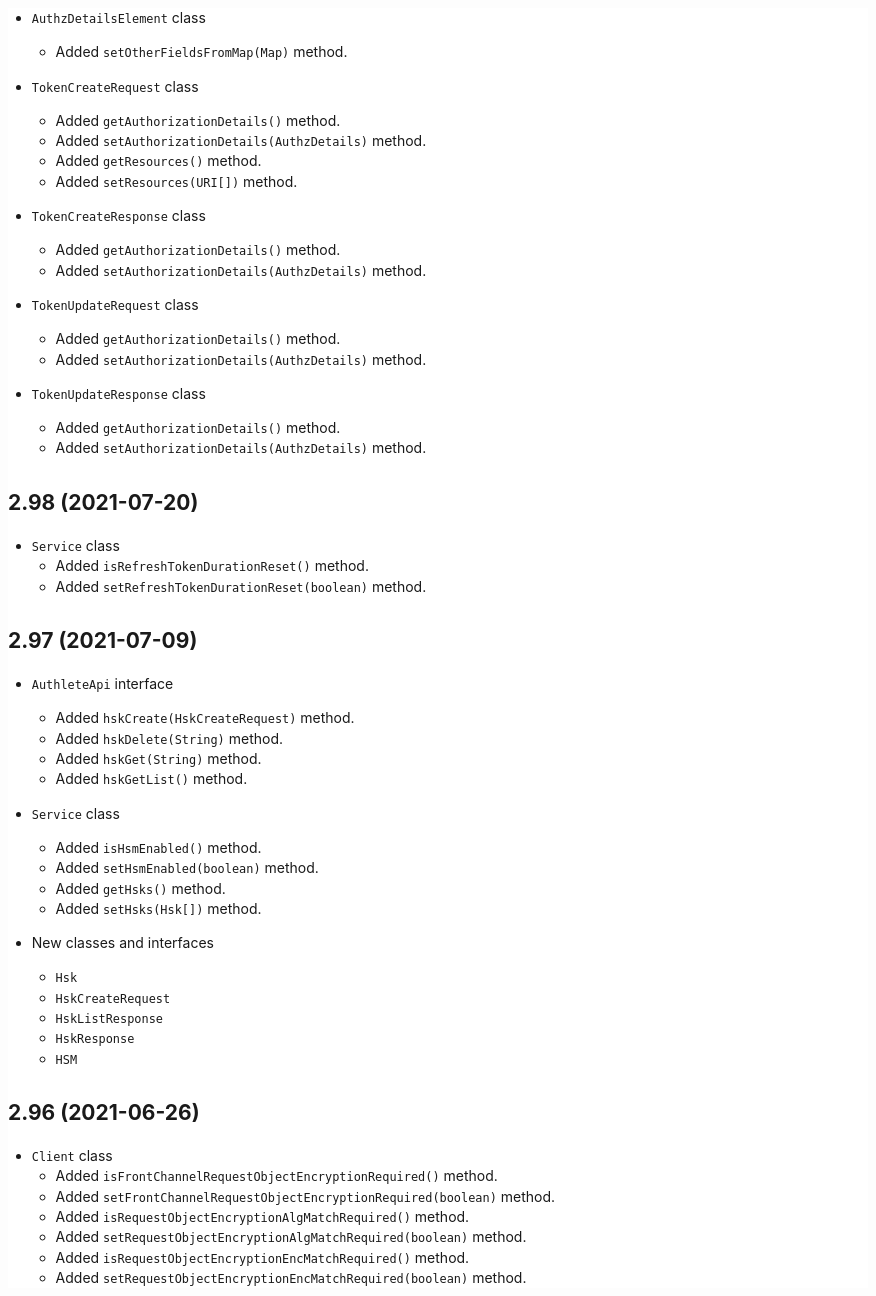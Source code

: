 - `AuthzDetailsElement` class
    * Added `setOtherFieldsFromMap(Map)` method.

- `TokenCreateRequest` class
    * Added `getAuthorizationDetails()` method.
    * Added `setAuthorizationDetails(AuthzDetails)` method.
    * Added `getResources()` method.
    * Added `setResources(URI[])` method.

- `TokenCreateResponse` class
    * Added `getAuthorizationDetails()` method.
    * Added `setAuthorizationDetails(AuthzDetails)` method.

- `TokenUpdateRequest` class
    * Added `getAuthorizationDetails()` method.
    * Added `setAuthorizationDetails(AuthzDetails)` method.

- `TokenUpdateResponse` class
    * Added `getAuthorizationDetails()` method.
    * Added `setAuthorizationDetails(AuthzDetails)` method.


2.98 (2021-07-20)
-----------------

- `Service` class
    * Added `isRefreshTokenDurationReset()` method.
    * Added `setRefreshTokenDurationReset(boolean)` method.


2.97 (2021-07-09)
-----------------

- `AuthleteApi` interface
    * Added `hskCreate(HskCreateRequest)` method.
    * Added `hskDelete(String)` method.
    * Added `hskGet(String)` method.
    * Added `hskGetList()` method.

- `Service` class
    * Added `isHsmEnabled()` method.
    * Added `setHsmEnabled(boolean)` method.
    * Added `getHsks()` method.
    * Added `setHsks(Hsk[])` method.

- New classes and interfaces
    * `Hsk`
    * `HskCreateRequest`
    * `HskListResponse`
    * `HskResponse`
    * `HSM`


2.96 (2021-06-26)
-----------------

- `Client` class
    * Added `isFrontChannelRequestObjectEncryptionRequired()` method.
    * Added `setFrontChannelRequestObjectEncryptionRequired(boolean)` method.
    * Added `isRequestObjectEncryptionAlgMatchRequired()` method.
    * Added `setRequestObjectEncryptionAlgMatchRequired(boolean)` method.
    * Added `isRequestObjectEncryptionEncMatchRequired()` method.
    * Added `setRequestObjectEncryptionEncMatchRequired(boolean)` method.
